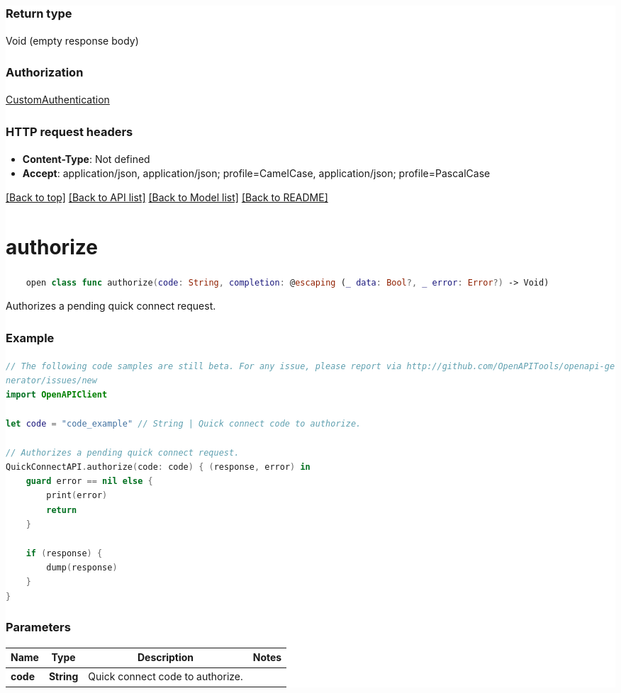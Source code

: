 ### Return type

Void (empty response body)

### Authorization

[CustomAuthentication](../README.md#CustomAuthentication)

### HTTP request headers

 - **Content-Type**: Not defined
 - **Accept**: application/json, application/json; profile=CamelCase, application/json; profile=PascalCase

[[Back to top]](#) [[Back to API list]](../README.md#documentation-for-api-endpoints) [[Back to Model list]](../README.md#documentation-for-models) [[Back to README]](../README.md)

# **authorize**
```swift
    open class func authorize(code: String, completion: @escaping (_ data: Bool?, _ error: Error?) -> Void)
```

Authorizes a pending quick connect request.

### Example 
```swift
// The following code samples are still beta. For any issue, please report via http://github.com/OpenAPITools/openapi-generator/issues/new
import OpenAPIClient

let code = "code_example" // String | Quick connect code to authorize.

// Authorizes a pending quick connect request.
QuickConnectAPI.authorize(code: code) { (response, error) in
    guard error == nil else {
        print(error)
        return
    }

    if (response) {
        dump(response)
    }
}
```

### Parameters

Name | Type | Description  | Notes
------------- | ------------- | ------------- | -------------
 **code** | **String** | Quick connect code to authorize. | 
